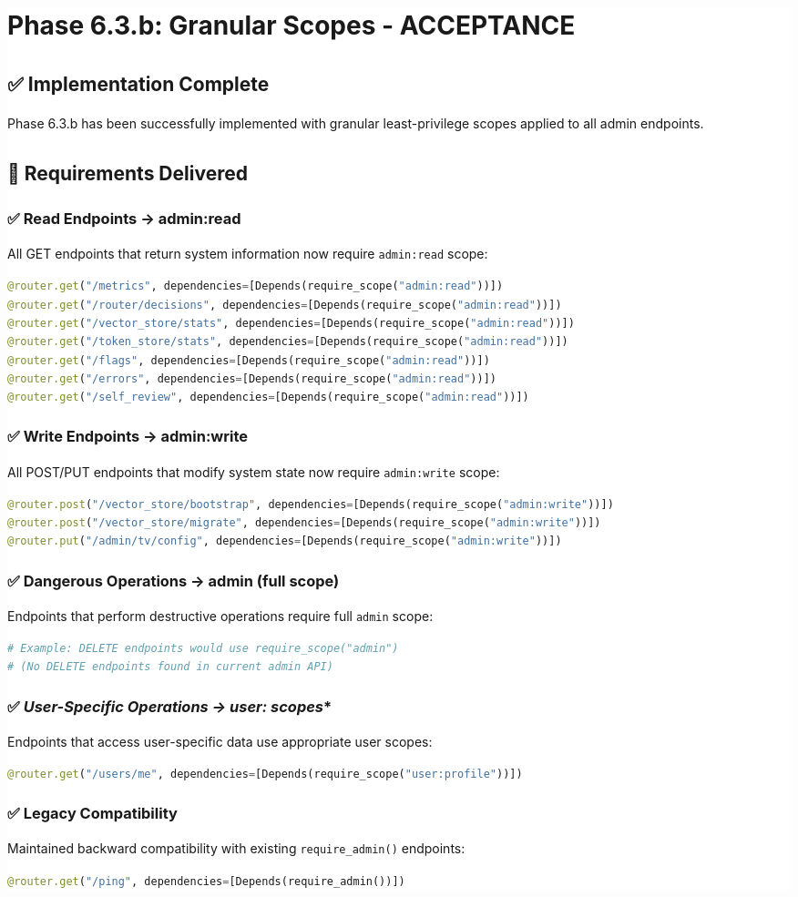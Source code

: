 # Phase 6.3.b: Granular Scopes - ACCEPTANCE

## ✅ Implementation Complete

Phase 6.3.b has been successfully implemented with granular least-privilege scopes applied to all admin endpoints.

## 🎯 Requirements Delivered

### ✅ **Read Endpoints → admin:read**
All GET endpoints that return system information now require `admin:read` scope:

```python
@router.get("/metrics", dependencies=[Depends(require_scope("admin:read"))])
@router.get("/router/decisions", dependencies=[Depends(require_scope("admin:read"))])
@router.get("/vector_store/stats", dependencies=[Depends(require_scope("admin:read"))])
@router.get("/token_store/stats", dependencies=[Depends(require_scope("admin:read"))])
@router.get("/flags", dependencies=[Depends(require_scope("admin:read"))])
@router.get("/errors", dependencies=[Depends(require_scope("admin:read"))])
@router.get("/self_review", dependencies=[Depends(require_scope("admin:read"))])
```

### ✅ **Write Endpoints → admin:write**
All POST/PUT endpoints that modify system state now require `admin:write` scope:

```python
@router.post("/vector_store/bootstrap", dependencies=[Depends(require_scope("admin:write"))])
@router.post("/vector_store/migrate", dependencies=[Depends(require_scope("admin:write"))])
@router.put("/admin/tv/config", dependencies=[Depends(require_scope("admin:write"))])
```

### ✅ **Dangerous Operations → admin (full scope)**
Endpoints that perform destructive operations require full `admin` scope:

```python
# Example: DELETE endpoints would use require_scope("admin")
# (No DELETE endpoints found in current admin API)
```

### ✅ **User-Specific Operations → user:* scopes**
Endpoints that access user-specific data use appropriate user scopes:

```python
@router.get("/users/me", dependencies=[Depends(require_scope("user:profile"))])
```

### ✅ **Legacy Compatibility**
Maintained backward compatibility with existing `require_admin()` endpoints:

```python
@router.get("/ping", dependencies=[Depends(require_admin())])
```
